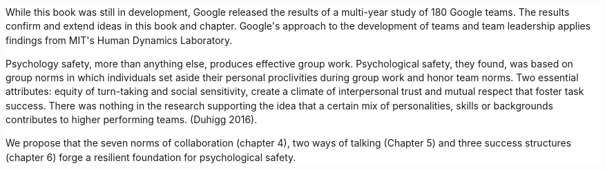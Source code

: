While this book was still in development, Google  released  the  results  of  a  multi-year study of 180 Google teams. The results confirm and extend ideas in this book and chapter. Google's approach to the development of teams and team  leadership  applies  findings  from  MIT's Human Dynamics Laboratory.

Psychology  safety,  more  than  anything else, produces effective group work. Psychological safety, they found, was based on group norms  in  which  individuals  set  aside  their personal  proclivities  during  group  work  and honor  team  norms.  Two  essential  attributes: equity  of  turn-taking  and  social  sensitivity, create a climate of interpersonal trust and mutual respect that foster task success. There was nothing  in  the  research  supporting  the  idea that  a  certain  mix  of  personalities,  skills  or backgrounds contributes to higher performing teams. (Duhigg 2016).

We propose that the seven norms of collaboration (chapter 4), two ways of talking (Chapter 5) and three success structures (chapter 6) forge a resilient foundation for psychological safety.

